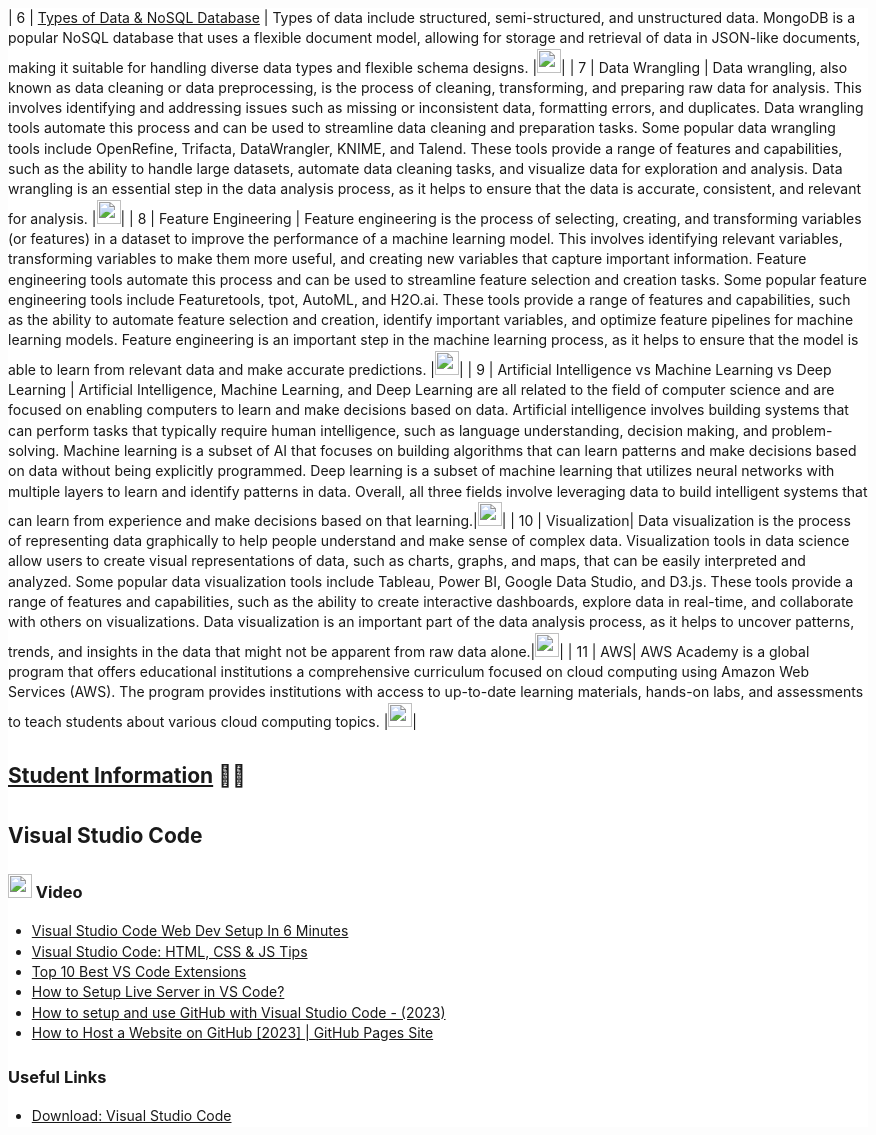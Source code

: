 | 6 | [Types of Data & NoSQL Database](./materials/mongodb) | Types of data include structured, semi-structured, and unstructured data. MongoDB is a popular NoSQL database that uses a flexible document model, allowing for storage and retrieval of data in JSON-like documents, making it suitable for handling diverse data types and flexible schema designs. |<a href="https://github.com/drshahizan/special-topic-data-engineering/blob/main/materials/notes/mod3.md" ><img src="./images/markdownp.png" width="24px" height="24px" ></a>| 
| 7 | Data Wrangling | Data wrangling, also known as data cleaning or data preprocessing, is the process of cleaning, transforming, and preparing raw data for analysis. This involves identifying and addressing issues such as missing or inconsistent data, formatting errors, and duplicates. Data wrangling tools automate this process and can be used to streamline data cleaning and preparation tasks. Some popular data wrangling tools include OpenRefine, Trifacta, DataWrangler, KNIME, and Talend. These tools provide a range of features and capabilities, such as the ability to handle large datasets, automate data cleaning tasks, and visualize data for exploration and analysis. Data wrangling is an essential step in the data analysis process, as it helps to ensure that the data is accurate, consistent, and relevant for analysis. |<a href="https://github.com/drshahizan/special-topic-data-engineering/blob/main/materials/notes/mod5.md" ><img src="./images/markdownp.png" width="24px" height="24px" ></a>|
| 8 | Feature Engineering | Feature engineering is the process of selecting, creating, and transforming variables (or features) in a dataset to improve the performance of a machine learning model. This involves identifying relevant variables, transforming variables to make them more useful, and creating new variables that capture important information. Feature engineering tools automate this process and can be used to streamline feature selection and creation tasks. Some popular feature engineering tools include Featuretools, tpot, AutoML, and H2O.ai. These tools provide a range of features and capabilities, such as the ability to automate feature selection and creation, identify important variables, and optimize feature pipelines for machine learning models. Feature engineering is an important step in the machine learning process, as it helps to ensure that the model is able to learn from relevant data and make accurate predictions. |<a href="https://github.com/drshahizan/special-topic-data-engineering/blob/main/materials/notes/mod6.md" ><img src="./images/markdownp.png" width="24px" height="24px" ></a>| 
| 9 | Artificial Intelligence  vs Machine Learning vs Deep Learning | Artificial Intelligence, Machine Learning, and Deep Learning are all related to the field of computer science and are focused on enabling computers to learn and make decisions based on data. Artificial intelligence involves building systems that can perform tasks that typically require human intelligence, such as language understanding, decision making, and problem-solving. Machine learning is a subset of AI that focuses on building algorithms that can learn patterns and make decisions based on data without being explicitly programmed. Deep learning is a subset of machine learning that utilizes neural networks with multiple layers to learn and identify patterns in data. Overall, all three fields involve leveraging data to build intelligent systems that can learn from experience and make decisions based on that learning.|<a href="https://github.com/drshahizan/special-topic-data-engineering/blob/main/materials/notes/mod8.md" ><img src="./images/markdownp.png" width="24px" height="24px" ></a>| 
| 10 | Visualization| Data visualization is the process of representing data graphically to help people understand and make sense of complex data. Visualization tools in data science allow users to create visual representations of data, such as charts, graphs, and maps, that can be easily interpreted and analyzed. Some popular data visualization tools include Tableau, Power BI, Google Data Studio, and D3.js. These tools provide a range of features and capabilities, such as the ability to create interactive dashboards, explore data in real-time, and collaborate with others on visualizations. Data visualization is an important part of the data analysis process, as it helps to uncover patterns, trends, and insights in the data that might not be apparent from raw data alone.|<a href="https://github.com/drshahizan/special-topic-data-engineering/blob/main/materials/notes/mod9.md" ><img src="./images/markdownp.png" width="24px" height="24px" ></a>| 
| 11 | AWS| AWS Academy is a global program that offers educational institutions a comprehensive curriculum focused on cloud computing using Amazon Web Services (AWS). The program provides institutions with access to up-to-date learning materials, hands-on labs, and assessments to teach students about various cloud computing topics. |<a href="/materials/aws/" ><img src="./images/aws.svg" width="24px" height="24px" ></a>| 

## [Student Information](./materials/student.md) :woman::man:

## Visual Studio Code
### <img src="https://github.com/drshahizan/learn-php/blob/main/images/youtube64.png" width="24px" height="24px"></a> Video
- [Visual Studio Code Web Dev Setup In 6 Minutes](https://www.youtube.com/watch?v=4NfFFsQC77M)
- [Visual Studio Code: HTML, CSS & JS Tips](https://www.youtube.com/watch?v=bJiIzz8mFMs)
- [Top 10 Best VS Code Extensions](https://www.youtube.com/watch?v=GPv_SbfumJw)
- [How to Setup Live Server in VS Code?](https://www.youtube.com/watch?v=y4qqQeUDCBQ)
- [How to setup and use GitHub with Visual Studio Code - (2023)](https://youtu.be/mR9jhYD3bnI)
- [How to Host a Website on GitHub [2023] | GitHub Pages Site](https://youtu.be/6GKwy56vN2c)

### Useful Links
- [Download: Visual Studio Code](https://code.visualstudio.com/download)